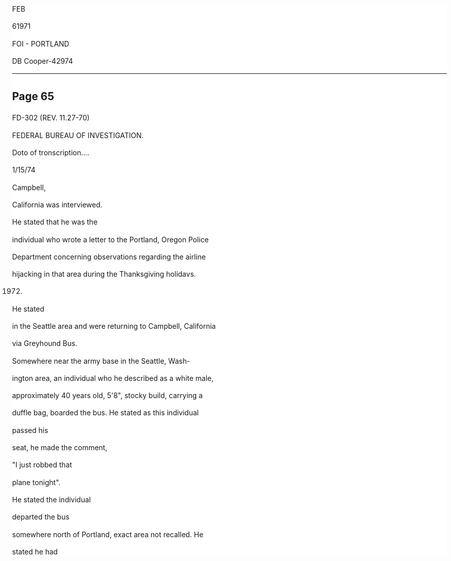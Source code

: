 FEB

61971

FOI - PORTLAND

DB Cooper-42974

---

## Page 65

FD-302 (REV. 11.27-70)

FEDERAL BUREAU OF INVESTIGATION.

Doto of tronscription....

1/15/74

Campbell,

California was interviewed.

He stated that he was the

individual who wrote a letter to the Portland, Oregon Police

Department concerning observations regarding the airline

hijacking in that area during the Thanksgiving holidavs.

1972.

He stated

in the Seattle area and were returning to Campbell, California

via Greyhound Bus.

Somewhere near the army base in the Seattle, Wash-

ington area, an individual who he described as a white male,

approximately 40 years old, 5'8", stocky build, carrying a

duffle bag, boarded the bus. He stated as this individual

passed his

seat, he made the comment,

"I just robbed that

plane tonight".

He stated the individual

departed the bus

somewhere north of Portland, exact area not recalled. He

stated he had
